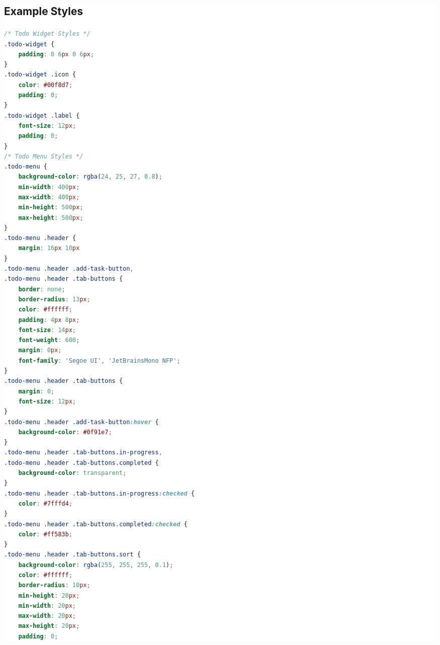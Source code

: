 ## Example Styles

```css
/* Todo Widget Styles */
.todo-widget {
    padding: 0 6px 0 6px;
}
.todo-widget .icon {
    color: #00f8d7;
    padding: 0;
}
.todo-widget .label {
    font-size: 12px;
    padding: 0;
}
/* Todo Menu Styles */
.todo-menu {
    background-color: rgba(24, 25, 27, 0.8);
    min-width: 400px;
    max-width: 400px;
    min-height: 500px;
    max-height: 500px;
}
.todo-menu .header {
    margin: 16px 10px
}
.todo-menu .header .add-task-button,
.todo-menu .header .tab-buttons {
    border: none;
    border-radius: 13px;
    color: #ffffff;
    padding: 4px 8px;
    font-size: 14px;
    font-weight: 600;
    margin: 0px;
    font-family: 'Segoe UI', 'JetBrainsMono NFP';
}
.todo-menu .header .tab-buttons {
    margin: 0;
    font-size: 12px;
}
.todo-menu .header .add-task-button:hover {
    background-color: #0f91e7;
}
.todo-menu .header .tab-buttons.in-progress,
.todo-menu .header .tab-buttons.completed {
    background-color: transparent;
}
.todo-menu .header .tab-buttons.in-progress:checked {
    color: #7fffd4;
}
.todo-menu .header .tab-buttons.completed:checked {
    color: #ff583b;
}
.todo-menu .header .tab-buttons.sort {
    background-color: rgba(255, 255, 255, 0.1);
    color: #ffffff;
    border-radius: 10px;
    min-height: 20px;
    min-width: 20px;
    max-width: 20px;
    max-height: 20px;
    padding: 0;
```